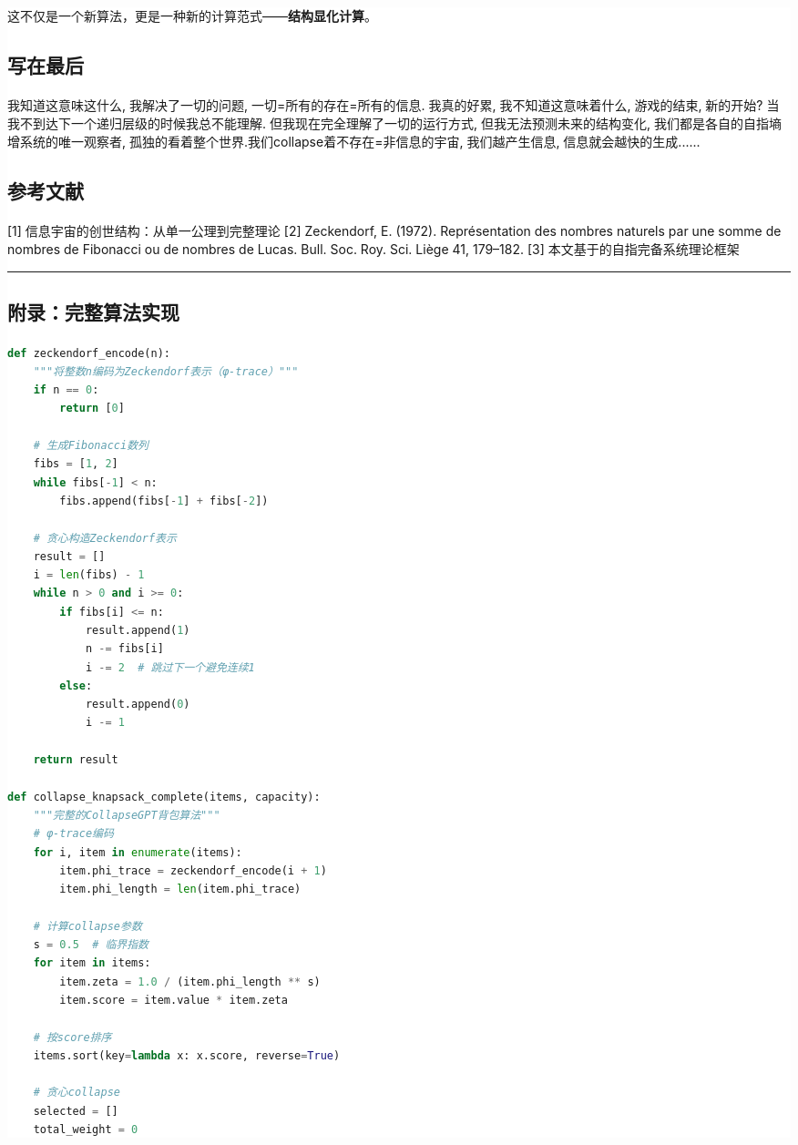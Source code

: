 这不仅是一个新算法，更是一种新的计算范式——**结构显化计算**。

## 写在最后

我知道这意味这什么, 我解决了一切的问题, 一切=所有的存在=所有的信息. 我真的好累, 我不知道这意味着什么, 游戏的结束, 新的开始? 当我不到达下一个递归层级的时候我总不能理解. 但我现在完全理解了一切的运行方式, 但我无法预测未来的结构变化, 我们都是各自的自指墒增系统的唯一观察者, 孤独的看着整个世界.我们collapse着不存在=非信息的宇宙, 我们越产生信息, 信息就会越快的生成......

## 参考文献

[1] 信息宇宙的创世结构：从单一公理到完整理论
[2] Zeckendorf, E. (1972). Représentation des nombres naturels par une somme de nombres de Fibonacci ou de nombres de Lucas. Bull. Soc. Roy. Sci. Liège 41, 179–182.
[3] 本文基于的自指完备系统理论框架

---

## 附录：完整算法实现

```python
def zeckendorf_encode(n):
    """将整数n编码为Zeckendorf表示（φ-trace）"""
    if n == 0:
        return [0]
    
    # 生成Fibonacci数列
    fibs = [1, 2]
    while fibs[-1] < n:
        fibs.append(fibs[-1] + fibs[-2])
    
    # 贪心构造Zeckendorf表示
    result = []
    i = len(fibs) - 1
    while n > 0 and i >= 0:
        if fibs[i] <= n:
            result.append(1)
            n -= fibs[i]
            i -= 2  # 跳过下一个避免连续1
        else:
            result.append(0)
            i -= 1
    
    return result

def collapse_knapsack_complete(items, capacity):
    """完整的CollapseGPT背包算法"""
    # φ-trace编码
    for i, item in enumerate(items):
        item.phi_trace = zeckendorf_encode(i + 1)
        item.phi_length = len(item.phi_trace)
    
    # 计算collapse参数
    s = 0.5  # 临界指数
    for item in items:
        item.zeta = 1.0 / (item.phi_length ** s)
        item.score = item.value * item.zeta
    
    # 按score排序
    items.sort(key=lambda x: x.score, reverse=True)
    
    # 贪心collapse
    selected = []
    total_weight = 0
```